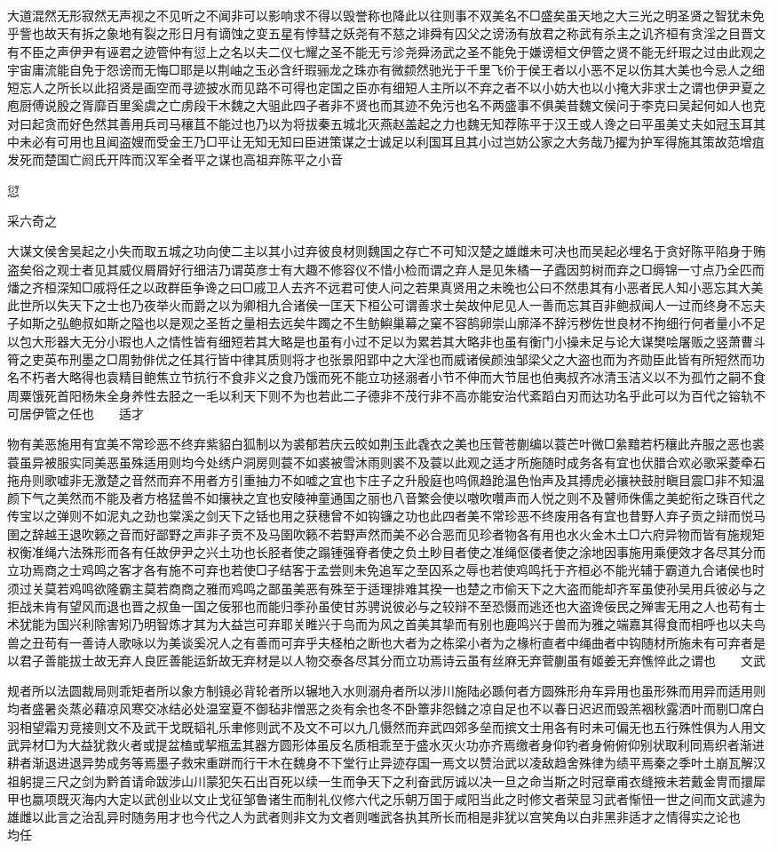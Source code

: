 大道混然无形寂然无声视之不见听之不闻非可以影响求不得以毁誉称也降此以往则事不双美名不□盛矣虽天地之大三光之明圣贤之智犹未免乎訾也故天有拆之象地有裂之形日月有谪蚀之变五星有悖彗之妖尧有不慈之诽舜有囚父之谤汤有放君之称武有杀主之讥齐桓有贪淫之目晋文有不臣之声伊尹有诬君之迹管仲有愆上之名以夫二仪七耀之圣不能无亏沴尧舜汤武之圣不能免于嫌谤桓文伊管之贤不能无纤瑕之过由此观之宇宙庸流能自免于怨谤而无悔□耶是以荆岫之玉必含纤瑕骊龙之珠亦有微颣然驰光于千里飞价于侯王者以小恶不足以伤其大美也今忌人之细短忘人之所长以此招贤是画空而寻迹披水而见路不可得也定国之臣亦有细短人主所以不弃之者不以小妨大也以小掩大非求士之谓也伊尹夏之庖厨傅说殷之胥靡百里奚虞之亡虏段干木魏之大驵此四子者非不贤也而其迹不免污也名不两盛事不俱美昔魏文侯问于李克曰吴起何如人也克对曰起贪而好色然其善用兵司马穰苴不能过也乃以为将拔秦五城北灭燕赵盖起之力也魏无知荐陈平于汉王或人谗之曰平虽美丈夫如冠玉耳其中未必有可用也且闻盗嫂而受金王乃□平让无知无知曰臣进策谋之士诚足以利国耳且其小过岂妨公家之大务哉乃擢为护军得施其策故范增疽发死而楚国亡阏氏开阵而汉军全者平之谋也高祖弃陈平之小音  

愆  

采六奇之  

大谋文侯舍吴起之小失而取五城之功向使二主以其小过弃彼良材则魏国之存亡不可知汉楚之雄雌未可决也而吴起必埋名于贪好陈平陷身于贿盗矣俗之观士者见其威仪屑屑好行细洁乃谓英彦士有大趣不修容仪不惜小检而谓之弃人是见朱橘一子蠹因剪树而弃之□缛锦一寸点乃全匹而燔之齐桓深知□戚将任之以政群臣争谗之曰□戚卫人去齐不远君可使人问之若果真贤用之未晚也公曰不然患其有小恶者民人知小恶忘其大美此世所以失天下之士也乃夜举火而爵之以为卿相九合诸侯一匡天下桓公可谓善求士矣故仲尼见人一善而忘其百非鲍叔闻人一过而终身不忘夫子如斯之弘鲍叔如斯之隘也以是观之圣哲之量相去远矣牛躅之不生鲂鱮巢幕之窠不容鹄卵崇山廓泽不辞污秽佐世良材不拘细行何者量小不足以包大形器大无分小瑕也人之情性皆有细短若其大略是也虽有小过不足以为累若其大略非也虽有衡门小操未足与论大谋樊哙屠贩之竖萧曹斗筲之吏英布刑墨之□周勃俳优之任其行皆中律其质则将才也张景阳郢中之大淫也而威诸侯颜浊邹梁父之大盗也而为齐勋臣此皆有所短然而功名不朽者大略得也袁精目鲍焦立节抗行不食非义之食乃饿而死不能立功拯溺者小节不伸而大节屈也伯夷叔齐冰清玉洁义以不为孤竹之嗣不食周粟饿死首阳杨朱全身养性去胫之一毛以利天下则不为也若此二子德非不茂行非不高亦能安治代紊蹈白刃而达功名乎此可以为百代之镕轨不可居伊管之任也　　适才  

物有美恶施用有宜美不常珍恶不终弃紫貂白狐制以为裘郁若庆云皎如荆玉此毳衣之美也压菅苍蒯编以蓑芒叶微□絫黯若朽穰此卉服之恶也裘蓑虽异被服实同美恶虽殊适用则均今处绣户洞房则蓑不如裘被雪沐雨则裘不及蓑以此观之适才所施随时成务各有宜也伏腊合欢必歌采菱牵石拖舟则歌嘘非无激楚之音然而弃不用者方引重抽力不如嘘之宜也卞庄子之升殷庭也呜佩趋跄温色怡声及其搏虎必攘袂鼓肘瞋目震□非不知温颜下气之美然而不能及者方格猛兽不如攘袂之宜也安陵神童通国之丽也八音繁会使以噭吹囋声而人悦之则不及瞽师侏儒之美蛇衔之珠百代之传宝以之弹则不如泥丸之劲也棠溪之剑天下之铦也用之获穗曾不如钩镰之功也此四者美不常珍恶不终废用各有宜也昔野人弃子贡之辩而悦马圉之辞越王退吹籁之音而好鄙野之声非子贡不及马圉吹籁不若野声然而美不必合恶而见珍者物各有用也水火金木土□六府异物而皆有施规矩权衡准绳六法殊形而各有任故伊尹之兴土功也长胫者使之蹋锺强脊者使之负土眇目者使之准绳伛偻者使之涂地因事施用乘便效才各尽其分而立功焉商之士鸡鸣之客才各有施不可弃也若使□子结客于孟尝则未免追军之至囚系之辱也若使鸡鸣托于齐桓必不能光辅于霸道九合诸侯也时须过关莫若鸡鸣欲隆霸主莫若商商之雅而鸡鸣之鄙虽美恶有殊至于适理排难其揆一也楚之市偷天下之大盗而能却齐军虽使孙吴用兵彼必与之拒战未肯有望风而退也晋之叔鱼一国之佞邪也而能归季孙虽使甘苏骋说彼必与之较辩不至恐慑而逃还也大盗谗佞民之殚害无用之人也苟有士术犹能为国兴利除害矧乃明智炼才其为大益岂可弃耶关睢兴于鸟而为风之首美其挚而有别也鹿鸣兴于兽而为雅之端嘉其得食而相呼也以夫鸟兽之丑苟有一善诗人歌咏以为美谈奚况人之有善而可弃乎夫柽柏之断也大者为之栋梁小者为之椽桁直者中绳曲者中钩随材所施未有可弃者是以君子善能拔士故无弃人良匠善能运釿故无弃材是以人物交泰各尽其分而立功焉诗云虽有丝麻无弃菅蒯虽有姬姜无弃憔悴此之谓也　　文武  

规者所以法圆裁局则乖矩者所以象方制镜必背轮者所以辗地入水则溺舟者所以涉川施陆必踬何者方圆殊形舟车异用也虽形殊而用异而适用则均者盛暑炎蒸必藉凉风寒交冰结必处温室夏不御毡非憎恶之炎有余也冬不卧簟非怨雠之凉自足也不以春日迟迟而毁羔裀秋露洒叶而剔□席白羽相望霜刃竞接则文不及武干戈既韬礼乐聿修则武不及文不可以九几慑然而弃武四郊多垒而摈文士用各有时未可偏无也五行殊性俱为人用文武异材□为大益犹救火者或提盆榼或挈瓶盂其器方圆形体虽反名质相乖至于盛水灭火功亦齐焉缴者身仰钓者身俯俯仰别状取利同焉织者渐进耕者渐退进退异势成务等焉墨子救宋重跰而行干木在魏身不下堂行止异迹存国一焉文以赞治武以凌敌趋舍殊律为绩平焉秦之季叶土崩瓦解汉祖躬提三尺之剑为黔首请命跋涉山川蒙犯矢石出百死以续一生而争天下之利奋武厉诚以决一旦之命当斯之时冠章甫衣缝掖未若戴金冑而擐犀甲也嬴项既灭海内大定以武创业以文止戈征邹鲁诸生而制礼仪修六代之乐朝万国于咸阳当此之时修文者荣显习武者惭忸一世之间而文武遽为雄雌以此言之治乱异时随务用才也今代之人为武者则非文为文者则嗤武各执其所长而相是非犹以宫笑角以白非黑非适才之情得实之论也　　均任  

